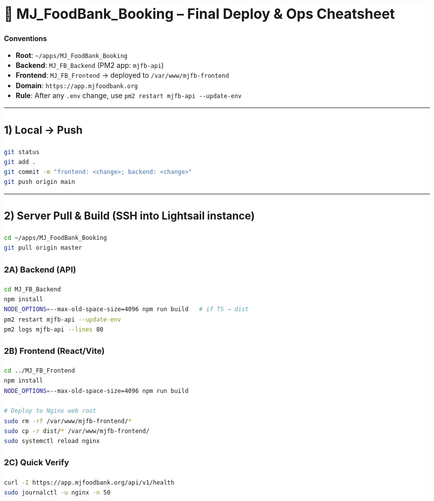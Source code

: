 # 🚀 MJ_FoodBank_Booking – Final Deploy & Ops Cheatsheet

**Conventions**
- **Root**: `~/apps/MJ_FoodBank_Booking`
- **Backend**: `MJ_FB_Backend` (PM2 app: `mjfb-api`)
- **Frontend**: `MJ_FB_Frontend` → deployed to `/var/www/mjfb-frontend`
- **Domain**: `https://app.mjfoodbank.org`
- **Rule**: After any `.env` change, use `pm2 restart mjfb-api --update-env`

---

## 1) Local → Push
```bash
git status
git add .
git commit -m "frontend: <change>; backend: <change>"
git push origin main
```

---

## 2) Server Pull & Build (SSH into Lightsail instance)
```bash
cd ~/apps/MJ_FoodBank_Booking
git pull origin master
```

### 2A) Backend (API)
```bash
cd MJ_FB_Backend
npm install
NODE_OPTIONS=--max-old-space-size=4096 npm run build   # if TS → dist
pm2 restart mjfb-api --update-env
pm2 logs mjfb-api --lines 80
```

### 2B) Frontend (React/Vite)
```bash
cd ../MJ_FB_Frontend
npm install
NODE_OPTIONS=--max-old-space-size=4096 npm run build

# Deploy to Nginx web root
sudo rm -rf /var/www/mjfb-frontend/*
sudo cp -r dist/* /var/www/mjfb-frontend/
sudo systemctl reload nginx
```

### 2C) Quick Verify
```bash
curl -I https://app.mjfoodbank.org/api/v1/health
sudo journalctl -u nginx -n 50
```
